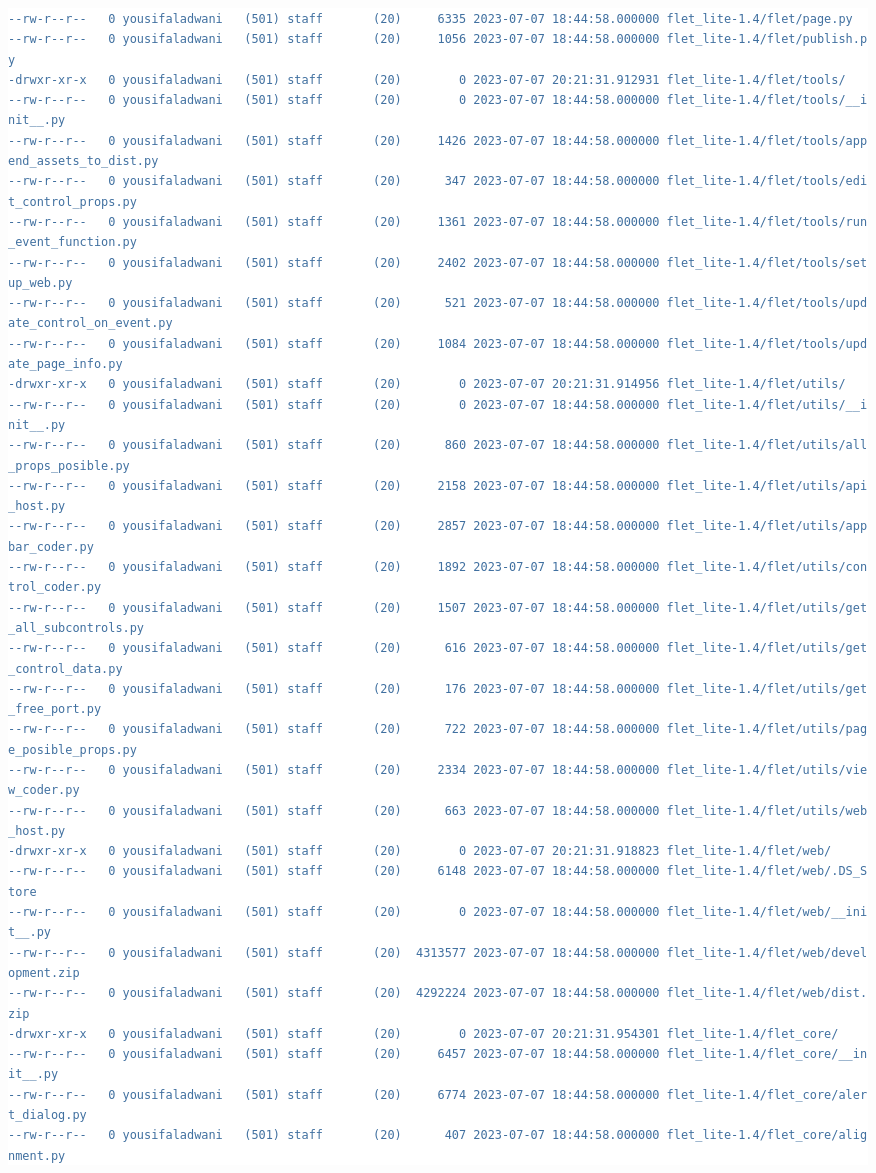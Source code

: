 ```diff
--rw-r--r--   0 yousifaladwani   (501) staff       (20)     6335 2023-07-07 18:44:58.000000 flet_lite-1.4/flet/page.py
--rw-r--r--   0 yousifaladwani   (501) staff       (20)     1056 2023-07-07 18:44:58.000000 flet_lite-1.4/flet/publish.py
-drwxr-xr-x   0 yousifaladwani   (501) staff       (20)        0 2023-07-07 20:21:31.912931 flet_lite-1.4/flet/tools/
--rw-r--r--   0 yousifaladwani   (501) staff       (20)        0 2023-07-07 18:44:58.000000 flet_lite-1.4/flet/tools/__init__.py
--rw-r--r--   0 yousifaladwani   (501) staff       (20)     1426 2023-07-07 18:44:58.000000 flet_lite-1.4/flet/tools/append_assets_to_dist.py
--rw-r--r--   0 yousifaladwani   (501) staff       (20)      347 2023-07-07 18:44:58.000000 flet_lite-1.4/flet/tools/edit_control_props.py
--rw-r--r--   0 yousifaladwani   (501) staff       (20)     1361 2023-07-07 18:44:58.000000 flet_lite-1.4/flet/tools/run_event_function.py
--rw-r--r--   0 yousifaladwani   (501) staff       (20)     2402 2023-07-07 18:44:58.000000 flet_lite-1.4/flet/tools/setup_web.py
--rw-r--r--   0 yousifaladwani   (501) staff       (20)      521 2023-07-07 18:44:58.000000 flet_lite-1.4/flet/tools/update_control_on_event.py
--rw-r--r--   0 yousifaladwani   (501) staff       (20)     1084 2023-07-07 18:44:58.000000 flet_lite-1.4/flet/tools/update_page_info.py
-drwxr-xr-x   0 yousifaladwani   (501) staff       (20)        0 2023-07-07 20:21:31.914956 flet_lite-1.4/flet/utils/
--rw-r--r--   0 yousifaladwani   (501) staff       (20)        0 2023-07-07 18:44:58.000000 flet_lite-1.4/flet/utils/__init__.py
--rw-r--r--   0 yousifaladwani   (501) staff       (20)      860 2023-07-07 18:44:58.000000 flet_lite-1.4/flet/utils/all_props_posible.py
--rw-r--r--   0 yousifaladwani   (501) staff       (20)     2158 2023-07-07 18:44:58.000000 flet_lite-1.4/flet/utils/api_host.py
--rw-r--r--   0 yousifaladwani   (501) staff       (20)     2857 2023-07-07 18:44:58.000000 flet_lite-1.4/flet/utils/appbar_coder.py
--rw-r--r--   0 yousifaladwani   (501) staff       (20)     1892 2023-07-07 18:44:58.000000 flet_lite-1.4/flet/utils/control_coder.py
--rw-r--r--   0 yousifaladwani   (501) staff       (20)     1507 2023-07-07 18:44:58.000000 flet_lite-1.4/flet/utils/get_all_subcontrols.py
--rw-r--r--   0 yousifaladwani   (501) staff       (20)      616 2023-07-07 18:44:58.000000 flet_lite-1.4/flet/utils/get_control_data.py
--rw-r--r--   0 yousifaladwani   (501) staff       (20)      176 2023-07-07 18:44:58.000000 flet_lite-1.4/flet/utils/get_free_port.py
--rw-r--r--   0 yousifaladwani   (501) staff       (20)      722 2023-07-07 18:44:58.000000 flet_lite-1.4/flet/utils/page_posible_props.py
--rw-r--r--   0 yousifaladwani   (501) staff       (20)     2334 2023-07-07 18:44:58.000000 flet_lite-1.4/flet/utils/view_coder.py
--rw-r--r--   0 yousifaladwani   (501) staff       (20)      663 2023-07-07 18:44:58.000000 flet_lite-1.4/flet/utils/web_host.py
-drwxr-xr-x   0 yousifaladwani   (501) staff       (20)        0 2023-07-07 20:21:31.918823 flet_lite-1.4/flet/web/
--rw-r--r--   0 yousifaladwani   (501) staff       (20)     6148 2023-07-07 18:44:58.000000 flet_lite-1.4/flet/web/.DS_Store
--rw-r--r--   0 yousifaladwani   (501) staff       (20)        0 2023-07-07 18:44:58.000000 flet_lite-1.4/flet/web/__init__.py
--rw-r--r--   0 yousifaladwani   (501) staff       (20)  4313577 2023-07-07 18:44:58.000000 flet_lite-1.4/flet/web/development.zip
--rw-r--r--   0 yousifaladwani   (501) staff       (20)  4292224 2023-07-07 18:44:58.000000 flet_lite-1.4/flet/web/dist.zip
-drwxr-xr-x   0 yousifaladwani   (501) staff       (20)        0 2023-07-07 20:21:31.954301 flet_lite-1.4/flet_core/
--rw-r--r--   0 yousifaladwani   (501) staff       (20)     6457 2023-07-07 18:44:58.000000 flet_lite-1.4/flet_core/__init__.py
--rw-r--r--   0 yousifaladwani   (501) staff       (20)     6774 2023-07-07 18:44:58.000000 flet_lite-1.4/flet_core/alert_dialog.py
--rw-r--r--   0 yousifaladwani   (501) staff       (20)      407 2023-07-07 18:44:58.000000 flet_lite-1.4/flet_core/alignment.py
```